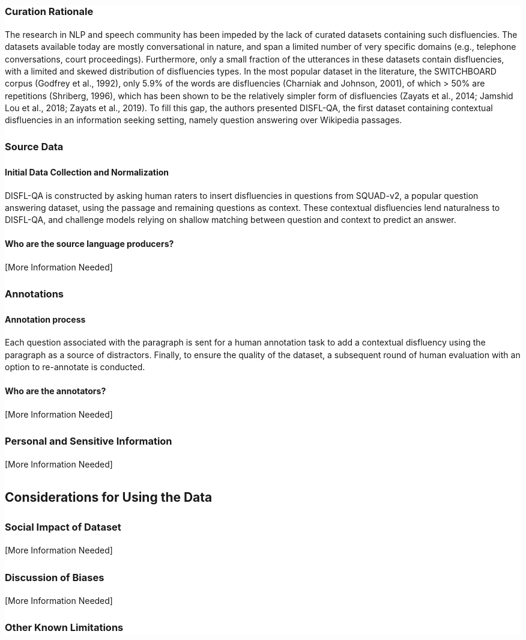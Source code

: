 ### Curation Rationale

The research in NLP and speech community has been impeded by the lack of curated datasets containing such disfluencies. The datasets available today are mostly conversational in nature, and span a limited number of very specific domains (e.g., telephone conversations, court proceedings). Furthermore, only a small fraction of the utterances in these datasets contain disfluencies, with a limited and skewed distribution of disfluencies types. In the most popular dataset in the literature, the SWITCHBOARD corpus (Godfrey et al., 1992), only 5.9% of the words are disfluencies (Charniak and Johnson, 2001), of which > 50% are repetitions (Shriberg, 1996), which has been shown to be the relatively simpler form of disfluencies (Zayats et al., 2014; Jamshid Lou et al., 2018; Zayats et al., 2019). To fill this gap, the authors presented DISFL-QA, the first dataset containing contextual disfluencies in an information seeking setting, namely question answering over Wikipedia passages.

### Source Data

#### Initial Data Collection and Normalization

DISFL-QA is constructed by asking human raters to insert disfluencies in questions from SQUAD-v2, a popular question answering dataset, using the passage and remaining questions as context. These contextual disfluencies lend naturalness to DISFL-QA, and challenge models relying on shallow matching between question and context to predict an answer.

#### Who are the source language producers?

[More Information Needed]

### Annotations

#### Annotation process

Each question associated with the paragraph is sent for a human annotation task to add a contextual disfluency using the paragraph as a source of distractors. Finally, to ensure the quality of the dataset, a subsequent round of human evaluation with an option to re-annotate is conducted.

#### Who are the annotators?

[More Information Needed]

### Personal and Sensitive Information

[More Information Needed]

## Considerations for Using the Data

### Social Impact of Dataset

[More Information Needed]

### Discussion of Biases

[More Information Needed]

### Other Known Limitations

